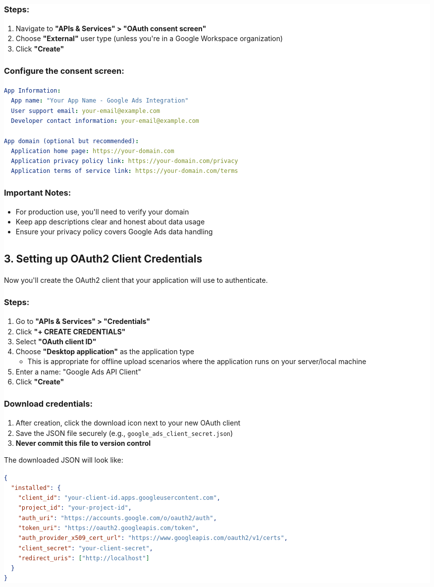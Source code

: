 ### Steps:
1. Navigate to **"APIs & Services" > "OAuth consent screen"**
2. Choose **"External"** user type (unless you're in a Google Workspace organization)
3. Click **"Create"**

### Configure the consent screen:
```yaml
App Information:
  App name: "Your App Name - Google Ads Integration"
  User support email: your-email@example.com
  Developer contact information: your-email@example.com

App domain (optional but recommended):
  Application home page: https://your-domain.com
  Application privacy policy link: https://your-domain.com/privacy
  Application terms of service link: https://your-domain.com/terms
```

### Important Notes:
- For production use, you'll need to verify your domain
- Keep app descriptions clear and honest about data usage
- Ensure your privacy policy covers Google Ads data handling

## 3. Setting up OAuth2 Client Credentials

Now you'll create the OAuth2 client that your application will use to authenticate.

### Steps:
1. Go to **"APIs & Services" > "Credentials"**
2. Click **"+ CREATE CREDENTIALS"**
3. Select **"OAuth client ID"**
4. Choose **"Desktop application"** as the application type
   - This is appropriate for offline upload scenarios where the application runs on your server/local machine
5. Enter a name: "Google Ads API Client"
6. Click **"Create"**

### Download credentials:
1. After creation, click the download icon next to your new OAuth client
2. Save the JSON file securely (e.g., `google_ads_client_secret.json`)
3. **Never commit this file to version control**

The downloaded JSON will look like:
```json
{
  "installed": {
    "client_id": "your-client-id.apps.googleusercontent.com",
    "project_id": "your-project-id",
    "auth_uri": "https://accounts.google.com/o/oauth2/auth",
    "token_uri": "https://oauth2.googleapis.com/token",
    "auth_provider_x509_cert_url": "https://www.googleapis.com/oauth2/v1/certs",
    "client_secret": "your-client-secret",
    "redirect_uris": ["http://localhost"]
  }
}
```
